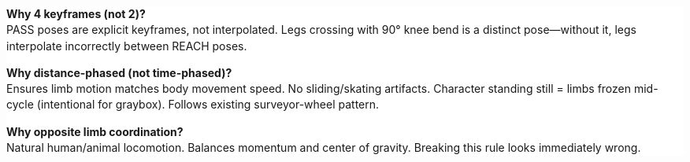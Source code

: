 **Why 4 keyframes (not 2)?**  
PASS poses are explicit keyframes, not interpolated. Legs crossing with 90° knee bend is a distinct pose—without it, legs interpolate incorrectly between REACH poses.

**Why distance-phased (not time-phased)?**  
Ensures limb motion matches body movement speed. No sliding/skating artifacts. Character standing still = limbs frozen mid-cycle (intentional for graybox). Follows existing surveyor-wheel pattern.

**Why opposite limb coordination?**  
Natural human/animal locomotion. Balances momentum and center of gravity. Breaking this rule looks immediately wrong.

